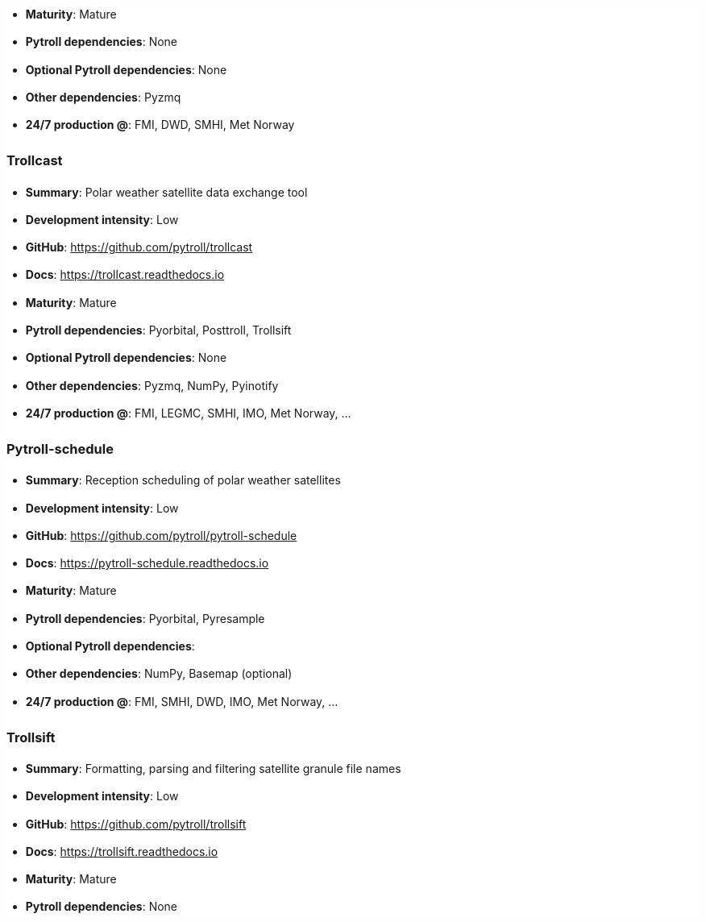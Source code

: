 * **Maturity**: Mature

* **Pytroll dependencies**: None

* **Optional Pytroll dependencies**: None

* **Other dependencies**: Pyzmq

* **24/7 production @**: FMI, DWD, SMHI, Met Norway

### Trollcast

* **Summary**: Polar weather satellite data exchange tool

* **Development intensity**: Low

* **GitHub**: <https://github.com/pytroll/trollcast>

* **Docs**: <https://trollcast.readthedocs.io>

* **Maturity**: Mature

* **Pytroll dependencies**: Pyorbital, Posttroll, Trollsift

* **Optional Pytroll dependencies**: None

* **Other dependencies**: Pyzmq, NumPy, Pyinotify

* **24/7 production @**: FMI, LEGMC, SMHI, IMO, Met Norway, ...

### Pytroll-schedule

* **Summary**: Reception scheduling of polar weather satellites

* **Development intensity**: Low

* **GitHub**: <https://github.com/pytroll/pytroll-schedule>

* **Docs**: <https://pytroll-schedule.readthedocs.io>

* **Maturity**: Mature

* **Pytroll dependencies**: Pyorbital, Pyresample

* **Optional Pytroll dependencies**:

* **Other dependencies**: NumPy, Basemap (optional)

* **24/7 production @**: FMI, SMHI, DWD, IMO, Met Norway, ...

### Trollsift

* **Summary**: Formatting, parsing and filtering satellite granule file names

* **Development intensity**: Low

* **GitHub**: <https://github.com/pytroll/trollsift>

* **Docs**: <https://trollsift.readthedocs.io>

* **Maturity**: Mature

* **Pytroll dependencies**: None
